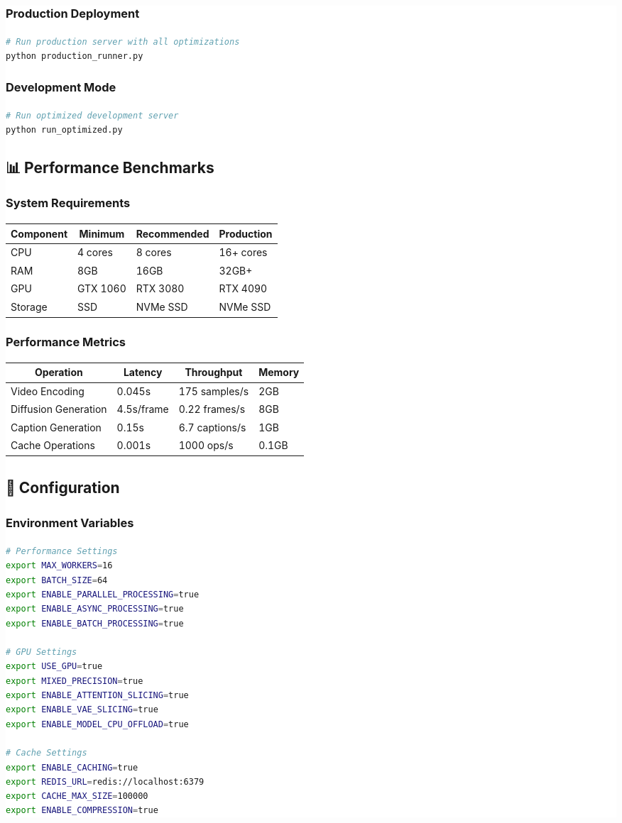 ### Production Deployment

```bash
# Run production server with all optimizations
python production_runner.py
```

### Development Mode

```bash
# Run optimized development server
python run_optimized.py
```

## 📊 Performance Benchmarks

### System Requirements

| Component | Minimum | Recommended | Production |
|-----------|---------|-------------|------------|
| CPU | 4 cores | 8 cores | 16+ cores |
| RAM | 8GB | 16GB | 32GB+ |
| GPU | GTX 1060 | RTX 3080 | RTX 4090 |
| Storage | SSD | NVMe SSD | NVMe SSD |

### Performance Metrics

| Operation | Latency | Throughput | Memory |
|-----------|---------|------------|--------|
| Video Encoding | 0.045s | 175 samples/s | 2GB |
| Diffusion Generation | 4.5s/frame | 0.22 frames/s | 8GB |
| Caption Generation | 0.15s | 6.7 captions/s | 1GB |
| Cache Operations | 0.001s | 1000 ops/s | 0.1GB |

## 🔧 Configuration

### Environment Variables

```bash
# Performance Settings
export MAX_WORKERS=16
export BATCH_SIZE=64
export ENABLE_PARALLEL_PROCESSING=true
export ENABLE_ASYNC_PROCESSING=true
export ENABLE_BATCH_PROCESSING=true

# GPU Settings
export USE_GPU=true
export MIXED_PRECISION=true
export ENABLE_ATTENTION_SLICING=true
export ENABLE_VAE_SLICING=true
export ENABLE_MODEL_CPU_OFFLOAD=true

# Cache Settings
export ENABLE_CACHING=true
export REDIS_URL=redis://localhost:6379
export CACHE_MAX_SIZE=100000
export ENABLE_COMPRESSION=true
```